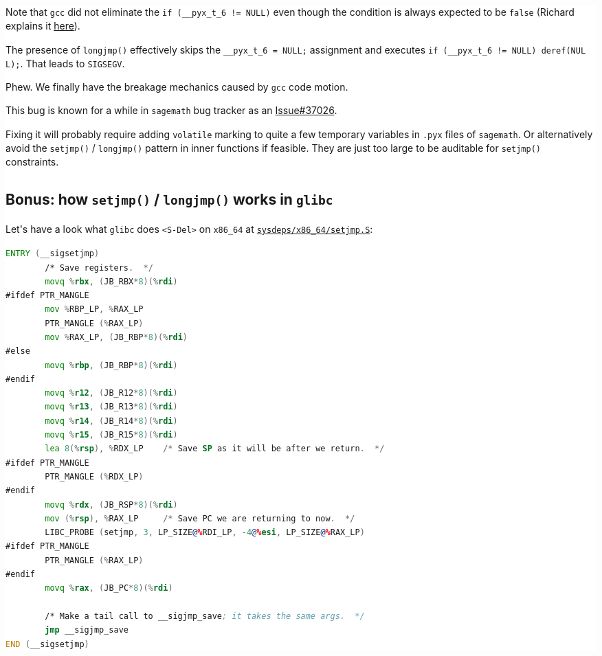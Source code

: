 Note that `gcc` did not eliminate the `if (__pyx_t_6 != NULL)` even
though the condition is always expected to be `false` (Richard explains
it [here](https://gcc.gnu.org/PR114872#c24)).

The presence of `longjmp()` effectively skips the
`__pyx_t_6 = NULL;` assignment and executes `if (__pyx_t_6 != NULL) deref(NULL);`.
That leads to `SIGSEGV`.

Phew. We finally have the breakage mechanics caused by `gcc` code motion.

This bug is known for a while in `sagemath` bug tracker as an
[Issue#37026](https://github.com/sagemath/sage/issues/37026).

Fixing it will probably require adding `volatile` marking to quite a few
temporary variables in `.pyx` files of `sagemath`. Or alternatively
avoid the `setjmp()` / `longjmp()` pattern in inner functions if
feasible. They are just too large to be auditable for `setjmp()`
constraints.

## Bonus: how `setjmp()` / `longjmp()` works in `glibc`

Let's have a look what `glibc` does `<S-Del>` on `x86_64` at
[`sysdeps/x86_64/setjmp.S`](https://sourceware.org/git/?p=glibc.git;a=blob;f=sysdeps/x86_64/setjmp.S;h=40807e73b51c362464730212d7c973848be612bf;hb=HEAD):

```asm
ENTRY (__sigsetjmp)
        /* Save registers.  */
        movq %rbx, (JB_RBX*8)(%rdi)
#ifdef PTR_MANGLE
        mov %RBP_LP, %RAX_LP
        PTR_MANGLE (%RAX_LP)
        mov %RAX_LP, (JB_RBP*8)(%rdi)
#else
        movq %rbp, (JB_RBP*8)(%rdi)
#endif
        movq %r12, (JB_R12*8)(%rdi)
        movq %r13, (JB_R13*8)(%rdi)
        movq %r14, (JB_R14*8)(%rdi)
        movq %r15, (JB_R15*8)(%rdi)
        lea 8(%rsp), %RDX_LP    /* Save SP as it will be after we return.  */
#ifdef PTR_MANGLE
        PTR_MANGLE (%RDX_LP)
#endif
        movq %rdx, (JB_RSP*8)(%rdi)
        mov (%rsp), %RAX_LP     /* Save PC we are returning to now.  */
        LIBC_PROBE (setjmp, 3, LP_SIZE@%RDI_LP, -4@%esi, LP_SIZE@%RAX_LP)
#ifdef PTR_MANGLE
        PTR_MANGLE (%RAX_LP)
#endif
        movq %rax, (JB_PC*8)(%rdi)

        /* Make a tail call to __sigjmp_save; it takes the same args.  */
        jmp __sigjmp_save
END (__sigsetjmp)
```
